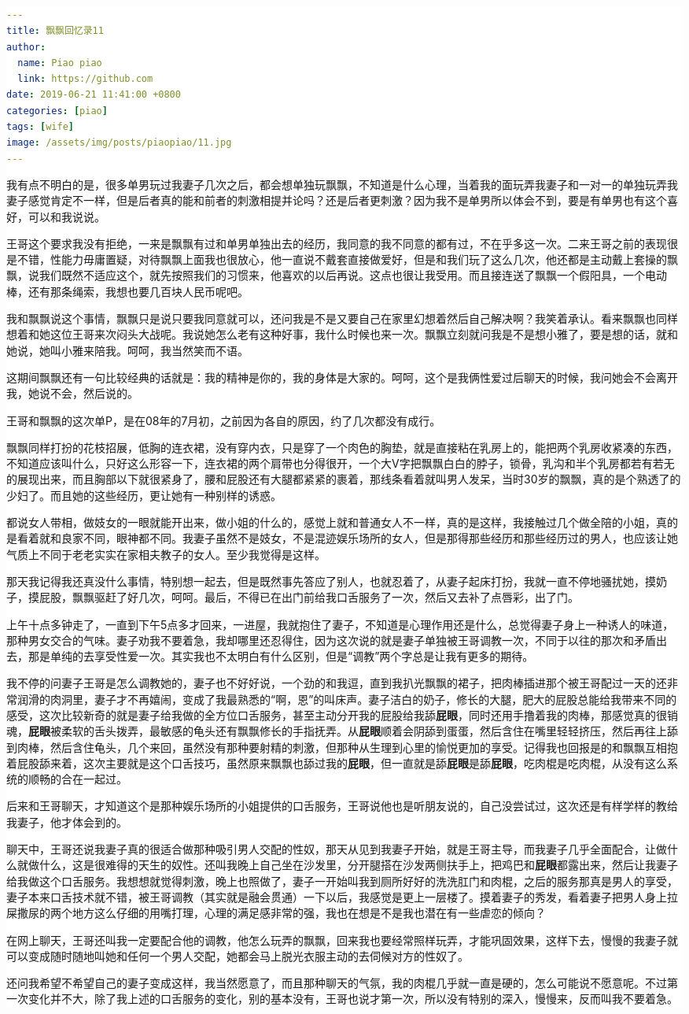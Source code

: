 ```yaml
---
title: 飘飘回忆录11
author:
  name: Piao piao
  link: https://github.com
date: 2019-06-21 11:41:00 +0800
categories: [piao]
tags: [wife]
image: /assets/img/posts/piaopiao/11.jpg
---
```


我有点不明白的是，很多单男玩过我妻子几次之后，都会想单独玩飘飘，不知道是什么心理，当着我的面玩弄我妻子和一对一的单独玩弄我妻子感觉肯定不一样，但是后者真的能和前者的刺激相提并论吗？还是后者更刺激？因为我不是单男所以体会不到，要是有单男也有这个喜好，可以和我说说。

王哥这个要求我没有拒绝，一来是飘飘有过和单男单独出去的经历，我同意的我不同意的都有过，不在乎多这一次。二来王哥之前的表现很是不错，性能力毋庸置疑，对待飘飘上面我也很放心，他一直说不戴套直接做爱好，但是和我们玩了这么几次，他还都是主动戴上套操的飘飘，说我们既然不适应这个，就先按照我们的习惯来，他喜欢的以后再说。这点也很让我受用。而且接连送了飘飘一个假阳具，一个电动棒，还有那条绳索，我想也要几百块人民币呢吧。

我和飘飘说这个事情，飘飘只是说只要我同意就可以，还问我是不是又要自己在家里幻想着然后自己解决啊？我笑着承认。看来飘飘也同样想着和她这位王哥来次闷头大战呢。我说她怎么老有这种好事，我什么时候也来一次。飘飘立刻就问我是不是想小雅了，要是想的话，就和她说，她叫小雅来陪我。呵呵，我当然笑而不语。

这期间飘飘还有一句比较经典的话就是：我的精神是你的，我的身体是大家的。呵呵，这个是我俩性爱过后聊天的时候，我问她会不会离开我，她说不会，然后说的。

王哥和飘飘的这次单P，是在08年的7月初，之前因为各自的原因，约了几次都没有成行。

飘飘同样打扮的花枝招展，低胸的连衣裙，没有穿内衣，只是穿了一个肉色的胸垫，就是直接粘在乳房上的，能把两个乳房收紧凑的东西，不知道应该叫什么，只好这么形容一下，连衣裙的两个肩带也分得很开，一个大V字把飘飘白白的脖子，锁骨，乳沟和半个乳房都若有若无的展现出来，而且胸部以下就很紧身了，腰和屁股还有大腿都紧紧的裹着，那线条看着就叫男人发呆，当时30岁的飘飘，真的是个熟透了的少妇了。而且她的这些经历，更让她有一种别样的诱惑。

都说女人带相，做妓女的一眼就能开出来，做小姐的什么的，感觉上就和普通女人不一样，真的是这样，我接触过几个做全陪的小姐，真的是看着就和良家不同，眼神都不同。我妻子虽然不是妓女，不是混迹娱乐场所的女人，但是那得那些经历和那些经历过的男人，也应该让她气质上不同于老老实实在家相夫教子的女人。至少我觉得是这样。

那天我记得我还真没什么事情，特别想一起去，但是既然事先答应了别人，也就忍着了，从妻子起床打扮，我就一直不停地骚扰她，摸奶子，摸屁股，飘飘驱赶了好几次，呵呵。最后，不得已在出门前给我口舌服务了一次，然后又去补了点唇彩，出了门。

上午十点多钟走了，一直到下午5点多才回来，一进屋，我就抱住了妻子，不知道是心理作用还是什么，总觉得妻子身上一种诱人的味道，那种男女交合的气味。妻子劝我不要着急，我却哪里还忍得住，因为这次说的就是妻子单独被王哥调教一次，不同于以往的那次和矛盾出去，那是单纯的去享受性爱一次。其实我也不太明白有什么区别，但是“调教”两个字总是让我有更多的期待。

我不停的问妻子王哥是怎么调教她的，妻子也不好好说，一个劲的和我逗，直到我扒光飘飘的裙子，把肉棒插进那个被王哥配过一天的还非常润滑的肉洞里，妻子才不再嬉闹，变成了我最熟悉的“啊，恩”的叫床声。妻子洁白的奶子，修长的大腿，肥大的屁股总能给我带来不同的感受，这次比较新奇的就是妻子给我做的全方位口舌服务，甚至主动分开我的屁股给我舔**屁眼**，同时还用手撸着我的肉棒，那感觉真的很销魂，**屁眼**被柔软的舌头拨弄，最敏感的龟头还有飘飘修长的手指抚弄。从**屁眼**顺着会阴舔到蛋蛋，然后含住在嘴里轻轻挤压，然后再往上舔到肉棒，然后含住龟头，几个来回，虽然没有那种要射精的刺激，但那种从生理到心里的愉悦更加的享受。记得我也回报是的和飘飘互相抱着屁股舔来着，这次主要就是这个口舌技巧，虽然原来飘飘也舔过我的**屁眼**，但一直就是舔**屁眼**是舔**屁眼**，吃肉棍是吃肉棍，从没有这么系统的顺畅的合在一起过。

后来和王哥聊天，才知道这个是那种娱乐场所的小姐提供的口舌服务，王哥说他也是听朋友说的，自己没尝试过，这次还是有样学样的教给我妻子，他才体会到的。

聊天中，王哥还说我妻子真的很适合做那种吸引男人交配的性奴，那天从见到我妻子开始，就是王哥主导，而我妻子几乎全面配合，让做什么就做什么，这是很难得的天生的奴性。还叫我晚上自己坐在沙发里，分开腿搭在沙发两侧扶手上，把鸡巴和**屁眼**都露出来，然后让我妻子给我做这个口舌服务。我想想就觉得刺激，晚上也照做了，妻子一开始叫我到厕所好好的洗洗肛门和肉棍，之后的服务那真是男人的享受，妻子本来口舌技术就不错，被王哥调教（其实就是融会贯通）一下以后，我感觉是更上一层楼了。摸着妻子的秀发，看着妻子把男人身上拉屎撒尿的两个地方这么仔细的用嘴打理，心理的满足感非常的强，我也在想是不是我也潜在有一些虐恋的倾向？

在网上聊天，王哥还叫我一定要配合他的调教，他怎么玩弄的飘飘，回来我也要经常照样玩弄，才能巩固效果，这样下去，慢慢的我妻子就可以变成随时随地叫她和任何一个男人交配，她都会马上脱光衣服主动的去伺候对方的性奴了。

还问我希望不希望自己的妻子变成这样，我当然愿意了，而且那种聊天的气氛，我的肉棍几乎就一直是硬的，怎么可能说不愿意呢。不过第一次变化并不大，除了我上述的口舌服务的变化，别的基本没有，王哥也说才第一次，所以没有特别的深入，慢慢来，反而叫我不要着急。
